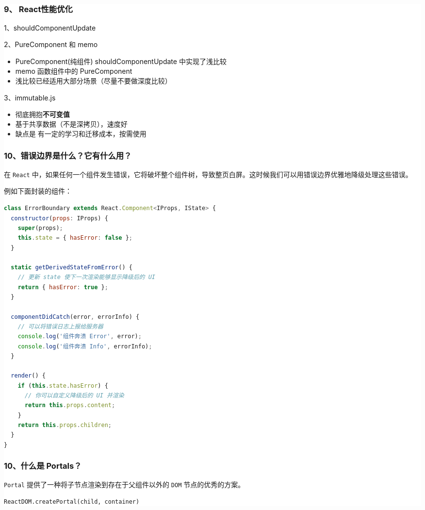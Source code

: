 ### 9、 React性能优化

1、shouldComponentUpdate

2、PureComponent 和 memo

- PureComponent(纯组件) shouldComponentUpdate 中实现了浅比较
- memo 函数组件中的 PureComponent
- 浅比较已经适用大部分场景（尽量不要做深度比较）

3、immutable.js

- 彻底拥抱**不可变值**
- 基于共享数据（不是深拷贝），速度好
- 缺点是 有一定的学习和迁移成本，按需使用

### 10、错误边界是什么？它有什么用？

在 `React` 中，如果任何一个组件发生错误，它将破坏整个组件树，导致整页白屏。这时候我们可以用错误边界优雅地降级处理这些错误。

例如下面封装的组件：

```javascript
class ErrorBoundary extends React.Component<IProps, IState> {
  constructor(props: IProps) {
    super(props);
    this.state = { hasError: false };
  }

  static getDerivedStateFromError() {
    // 更新 state 使下一次渲染能够显示降级后的 UI
    return { hasError: true };
  }

  componentDidCatch(error, errorInfo) {
    // 可以将错误日志上报给服务器
    console.log('组件奔溃 Error', error);
    console.log('组件奔溃 Info', errorInfo);
  }

  render() {
    if (this.state.hasError) {
      // 你可以自定义降级后的 UI 并渲染
      return this.props.content;
    }
    return this.props.children;
  }
}
```

### 10、什么是 Portals？

`Portal` 提供了一种将子节点渲染到存在于父组件以外的 `DOM` 节点的优秀的方案。

`ReactDOM.createPortal(child, container)`

